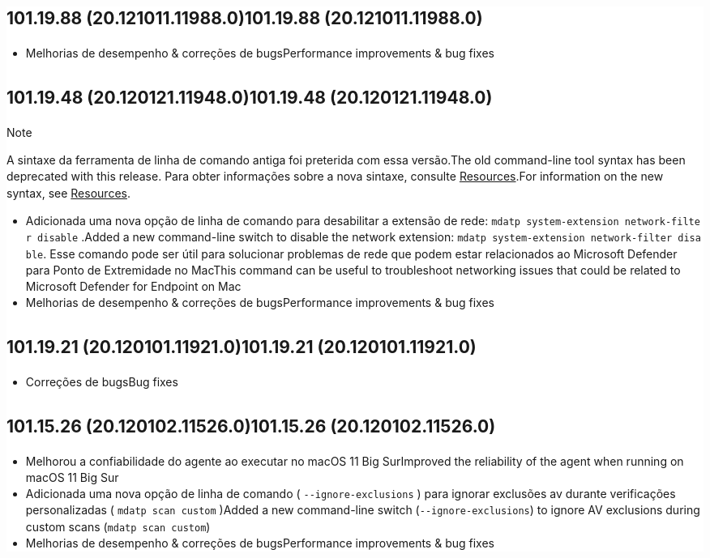 ## <a name="1011988-20121011119880"></a><span data-ttu-id="0dd3b-137">101.19.88 (20.121011.11988.0)</span><span class="sxs-lookup"><span data-stu-id="0dd3b-137">101.19.88 (20.121011.11988.0)</span></span>

- <span data-ttu-id="0dd3b-138">Melhorias de desempenho & correções de bugs</span><span class="sxs-lookup"><span data-stu-id="0dd3b-138">Performance improvements & bug fixes</span></span>

## <a name="1011948-20120121119480"></a><span data-ttu-id="0dd3b-139">101.19.48 (20.120121.11948.0)</span><span class="sxs-lookup"><span data-stu-id="0dd3b-139">101.19.48 (20.120121.11948.0)</span></span>

> [!NOTE]
> <span data-ttu-id="0dd3b-140">A sintaxe da ferramenta de linha de comando antiga foi preterida com essa versão.</span><span class="sxs-lookup"><span data-stu-id="0dd3b-140">The old command-line tool syntax has been deprecated with this release.</span></span> <span data-ttu-id="0dd3b-141">Para obter informações sobre a nova sintaxe, consulte [Resources](mac-resources.md#configuring-from-the-command-line).</span><span class="sxs-lookup"><span data-stu-id="0dd3b-141">For information on the new syntax, see [Resources](mac-resources.md#configuring-from-the-command-line).</span></span>

- <span data-ttu-id="0dd3b-142">Adicionada uma nova opção de linha de comando para desabilitar a extensão de rede: `mdatp system-extension network-filter disable` .</span><span class="sxs-lookup"><span data-stu-id="0dd3b-142">Added a new command-line switch to disable the network extension: `mdatp system-extension network-filter disable`.</span></span> <span data-ttu-id="0dd3b-143">Esse comando pode ser útil para solucionar problemas de rede que podem estar relacionados ao Microsoft Defender para Ponto de Extremidade no Mac</span><span class="sxs-lookup"><span data-stu-id="0dd3b-143">This command can be useful to troubleshoot networking issues that could be related to Microsoft Defender for Endpoint on Mac</span></span>
- <span data-ttu-id="0dd3b-144">Melhorias de desempenho & correções de bugs</span><span class="sxs-lookup"><span data-stu-id="0dd3b-144">Performance improvements & bug fixes</span></span>

## <a name="1011921-20120101119210"></a><span data-ttu-id="0dd3b-145">101.19.21 (20.120101.11921.0)</span><span class="sxs-lookup"><span data-stu-id="0dd3b-145">101.19.21 (20.120101.11921.0)</span></span>

- <span data-ttu-id="0dd3b-146">Correções de bugs</span><span class="sxs-lookup"><span data-stu-id="0dd3b-146">Bug fixes</span></span>

## <a name="1011526-20120102115260"></a><span data-ttu-id="0dd3b-147">101.15.26 (20.120102.11526.0)</span><span class="sxs-lookup"><span data-stu-id="0dd3b-147">101.15.26 (20.120102.11526.0)</span></span>

- <span data-ttu-id="0dd3b-148">Melhorou a confiabilidade do agente ao executar no macOS 11 Big Sur</span><span class="sxs-lookup"><span data-stu-id="0dd3b-148">Improved the reliability of the agent when running on macOS 11 Big Sur</span></span>
- <span data-ttu-id="0dd3b-149">Adicionada uma nova opção de linha de comando ( `--ignore-exclusions` ) para ignorar exclusões av durante verificações personalizadas ( `mdatp scan custom` )</span><span class="sxs-lookup"><span data-stu-id="0dd3b-149">Added a new command-line switch (`--ignore-exclusions`) to ignore AV exclusions during custom scans (`mdatp scan custom`)</span></span>
- <span data-ttu-id="0dd3b-150">Melhorias de desempenho & correções de bugs</span><span class="sxs-lookup"><span data-stu-id="0dd3b-150">Performance improvements & bug fixes</span></span>
